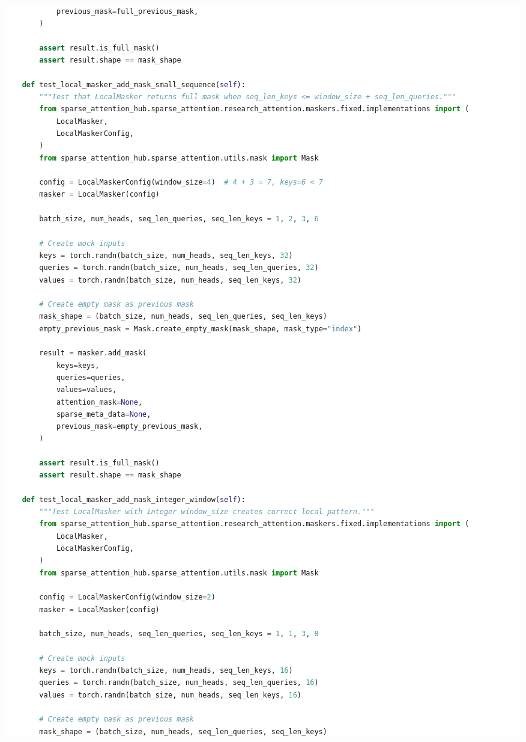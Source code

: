 ```python
            previous_mask=full_previous_mask,
        )
        
        assert result.is_full_mask()
        assert result.shape == mask_shape

    def test_local_masker_add_mask_small_sequence(self):
        """Test that LocalMasker returns full mask when seq_len_keys <= window_size + seq_len_queries."""
        from sparse_attention_hub.sparse_attention.research_attention.maskers.fixed.implementations import (
            LocalMasker,
            LocalMaskerConfig,
        )
        from sparse_attention_hub.sparse_attention.utils.mask import Mask

        config = LocalMaskerConfig(window_size=4)  # 4 + 3 = 7, keys=6 < 7
        masker = LocalMasker(config)
        
        batch_size, num_heads, seq_len_queries, seq_len_keys = 1, 2, 3, 6
        
        # Create mock inputs
        keys = torch.randn(batch_size, num_heads, seq_len_keys, 32)
        queries = torch.randn(batch_size, num_heads, seq_len_queries, 32)
        values = torch.randn(batch_size, num_heads, seq_len_keys, 32)
        
        # Create empty mask as previous mask
        mask_shape = (batch_size, num_heads, seq_len_queries, seq_len_keys)
        empty_previous_mask = Mask.create_empty_mask(mask_shape, mask_type="index")
        
        result = masker.add_mask(
            keys=keys,
            queries=queries,
            values=values,
            attention_mask=None,
            sparse_meta_data=None,
            previous_mask=empty_previous_mask,
        )
        
        assert result.is_full_mask()
        assert result.shape == mask_shape

    def test_local_masker_add_mask_integer_window(self):
        """Test LocalMasker with integer window_size creates correct local pattern."""
        from sparse_attention_hub.sparse_attention.research_attention.maskers.fixed.implementations import (
            LocalMasker,
            LocalMaskerConfig,
        )
        from sparse_attention_hub.sparse_attention.utils.mask import Mask

        config = LocalMaskerConfig(window_size=2)
        masker = LocalMasker(config)
        
        batch_size, num_heads, seq_len_queries, seq_len_keys = 1, 1, 3, 8
        
        # Create mock inputs
        keys = torch.randn(batch_size, num_heads, seq_len_keys, 16)
        queries = torch.randn(batch_size, num_heads, seq_len_queries, 16)
        values = torch.randn(batch_size, num_heads, seq_len_keys, 16)
        
        # Create empty mask as previous mask
        mask_shape = (batch_size, num_heads, seq_len_queries, seq_len_keys)
```